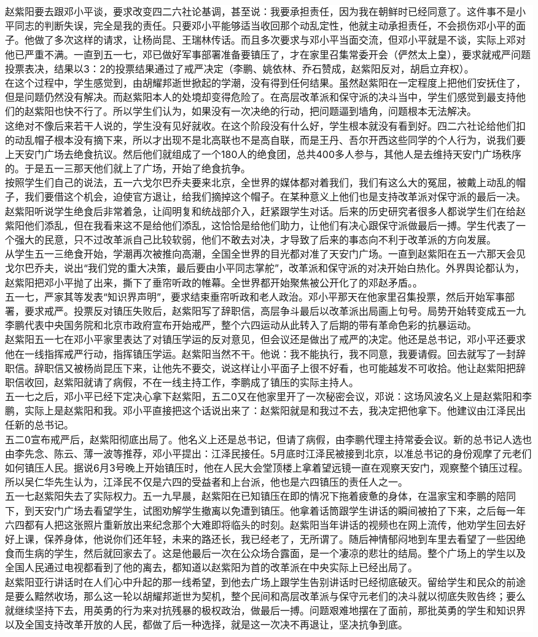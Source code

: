 <span style="font-size: 12pt;">
   赵紫阳要去跟邓小平谈，要求改变四二六社论基调，甚至说：我要承担责任，因为我在朝鲜时已经同意了。这件事不是小平同志的判断失误，完全是我的责任。只要邓小平能够适当收回那个动乱定性，他就主动承担责任，不会损伤邓小平的面子。他做了多次这样的请求，让杨尚昆、王瑞林传话。而且多次要求与邓小平当面交流，但邓小平就是不谈，实际上邓对他已严重不满。一直到五一七，邓已做好军事部署准备要镇压了，才在家里召集常委开会（俨然太上皇），要求就戒严问题投票表决，结果以3：2的投票结果通过了戒严决定（李鹏、姚依林、乔石赞成，赵紫阳反对，胡启立弃权）。
  </span>
<br/>
<span style="font-size: 12pt;">
   在这个过程中，学生感觉到，由胡耀邦逝世掀起的学潮，没有得到任何结果。虽然赵紫阳在一定程度上把他们安抚住了，但是问题仍然没有解决。而赵紫阳本人的处境却变得危险了。在高层改革派和保守派的决斗当中，学生们感觉到最支持他们的赵紫阳也快不行了。所以学生们认为，如果没有一次决绝的行动，把问题逼到墙角，问题根本无法解决。
  </span>
<br/>
<span style="font-size: 12pt;">
   这绝对不像后来若干人说的，学生没有见好就收。在这个阶段没有什么好，学生根本就没有看到好。四二六社论给他们扣的动乱帽子根本没有摘下来，所以才出现不是北高联也不是高自联，而是王丹、吾尔开西这些同学的个人行为，说我们要上天安门广场去绝食抗议。然后他们就组成了一个180人的绝食团，总共400多人参与，其他人是去维持天安门广场秩序的。于是五一三那天他们就上了广场，开始了绝食抗争。
  </span>
<br/>
<span style="font-size: 12pt;">
   按照学生们自己的说法，五一六戈尔巴乔夫要来北京，全世界的媒体都对着我们，我们有这么大的冤屈，被戴上动乱的帽子，我们要借这个机会，迫使官方退让，给我们摘掉这个帽子。在某种意义上他们也是支持改革派对保守派的最后一决。赵紫阳听说学生绝食后非常着急，让阎明复和统战部介入，赶紧跟学生对话。后来的历史研究者很多人都说学生们在给赵紫阳他们添乱，但在我看来这不是给他们添乱，这恰恰是给他们助力，让他们有决心跟保守派做最后一搏。学生代表了一个强大的民意，只不过改革派自己比较软弱，他们不敢去对决，才导致了后来的事态向不利于改革派的方向发展。
  </span>
<br/>
<span style="font-size: 12pt;">
   从学生五一三绝食开始，学潮再次被推向高潮，全国全世界的目光都对准了天安门广场。一直到赵紫阳在五一六那天会见戈尔巴乔夫，说出“我们党的重大决策，最后要由小平同志掌舵”，改革派和保守派的对决开始白热化。外界舆论都认为，赵紫阳把邓小平抛了出来，撕下了垂帘听政的帷幕。全世界都开始聚焦被公开化了的邓赵矛盾。。
  </span>
<br/>
<span style="font-size: 12pt;">
   五一七，严家其等发表“知识界声明”，要求结束垂帘听政和老人政治。邓小平那天在他家里召集投票，然后开始军事部署，要求戒严。投票反对镇压失败后，赵紫阳写了辞职信，高层争斗最后以改革派出局画上句号。局势开始转变成五一九李鹏代表中央国务院和北京市政府宣布开始戒严，整个六四运动从此转入了后期的带有革命色彩的抗暴运动。
  </span>
<br/>
<span style="font-size: 12pt;">
   赵紫阳五一七在邓小平家里表达了对镇压学运的反对意见，但会议还是做出了戒严的决定。他还是总书记，邓小平还要求他在一线指挥戒严行动，指挥镇压学运。赵紫阳当然不干。他说：我不能执行，我不同意，我要请假。回去就写了一封辞职信。辞职信又被杨尚昆压下来，让他先不要交，说这样让小平面子上很不好看，也可能越发不可收拾。他让赵紫阳把辞职信收回，赵紫阳就请了病假，不在一线主持工作，李鹏成了镇压的实际主持人。
  </span>
<br/>
<span style="font-size: 12pt;">
   五一七之后，邓小平已经下定决心拿下赵紫阳，五二0又在他家里开了一次秘密会议，邓说：这场风波名义上是赵紫阳和李鹏，实际上是赵紫阳和我。邓小平直接把这个话说出来了：赵紫阳就是和我过不去，我决定把他拿下。他建议由江泽民出任新的总书记。
  </span>
<br/>
<span style="font-size: 12pt;">
   五二0宣布戒严后，赵紫阳彻底出局了。他名义上还是总书记，但请了病假，由李鹏代理主持常委会议。新的总书记人选也由李先念、陈云、薄一波等推荐，邓小平提出：江泽民接任。5月底时江泽民被接到北京，以准总书记的身份观摩了元老们如何镇压人民。据说6月3号晚上开始镇压时，他在人民大会堂顶楼上拿着望远镜一直在观察天安门，观察整个镇压过程。所以吴仁华先生认为，江泽民不仅是六四的受益者和上台派，他也是六四镇压的责任人之一。
  </span>
<br/>
<span style="font-size: 12pt;">
   五一七赵紫阳失去了实际权力。五一九早晨，赵紫阳在已知镇压在即的情况下拖着疲惫的身体，在温家宝和李鹏的陪同下，到天安门广场去看望学生，试图劝解学生撤离以免遭到镇压。他拿着话筒跟学生讲话的瞬间被拍了下来，之后每一年六四都有人把这张照片重新放出来纪念那个大难即将临头的时刻。赵紫阳当年讲话的视频也在网上流传，他劝学生回去好好上课，保养身体，他说你们还年轻，未来的路还长，我已经老了，无所谓了。随后神情郁闷地到车里去看望了一些因绝食而生病的学生，然后就回家去了。这是他最后一次在公众场合露面，是一个凄凉的悲壮的结局。整个广场上的学生以及全国人民通过电视都看到了他的离去，都知道以赵紫阳为首的改革派在中央实际上已经出局了。
  </span>
<br/>
<span style="font-size: 12pt;">
   赵紫阳亚行讲话时在人们心中升起的那一线希望，到他去广场上跟学生告别讲话时已经彻底破灭。留给学生和民众的前途是要么黯然收场，那么这一轮以胡耀邦逝世为契机，整个民间和高层改革派与保守元老们的决斗就以彻底失败告终；要么就继续坚持下去，用英勇的行为来对抗残暴的极权政治，做最后一搏。问题艰难地摆在了面前，那批英勇的学生和知识界以及全国支持改革开放的人民，都做了后一种选择，就是这一次决不再退让，坚决抗争到底。
  </span>
<br/>
<span style="font-size: 12pt;">